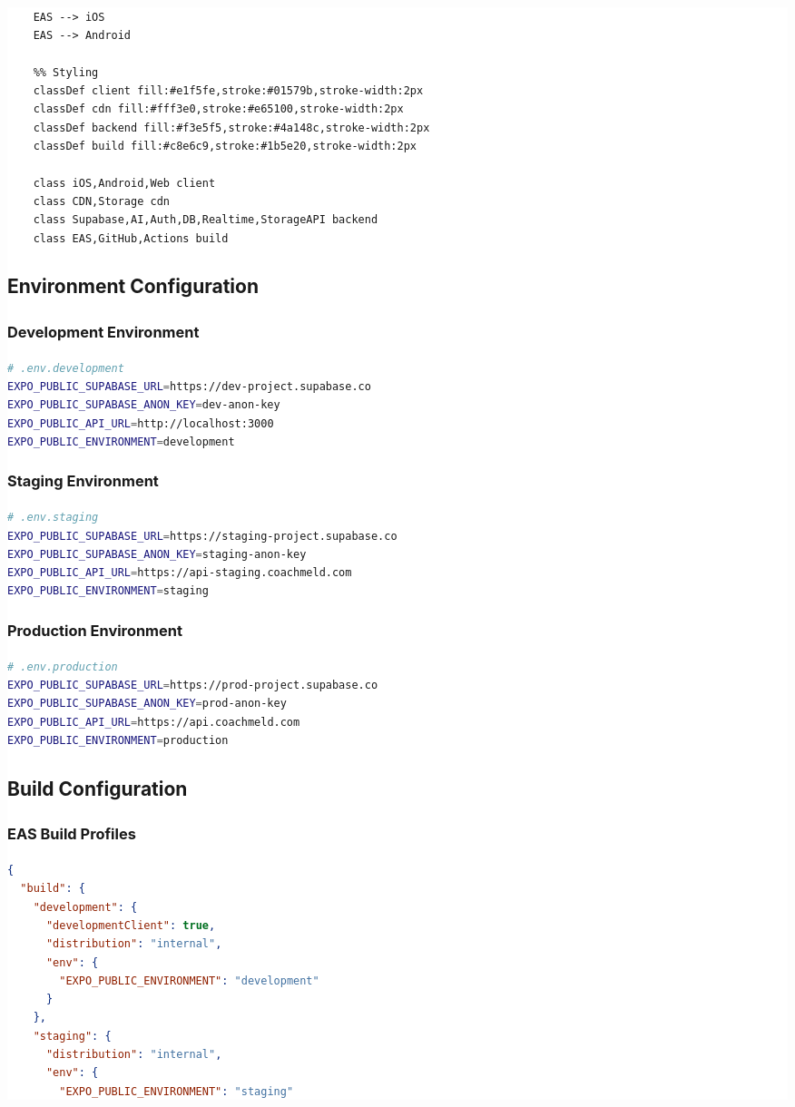 ```mermaid
    EAS --> iOS
    EAS --> Android
    
    %% Styling
    classDef client fill:#e1f5fe,stroke:#01579b,stroke-width:2px
    classDef cdn fill:#fff3e0,stroke:#e65100,stroke-width:2px
    classDef backend fill:#f3e5f5,stroke:#4a148c,stroke-width:2px
    classDef build fill:#c8e6c9,stroke:#1b5e20,stroke-width:2px
    
    class iOS,Android,Web client
    class CDN,Storage cdn
    class Supabase,AI,Auth,DB,Realtime,StorageAPI backend
    class EAS,GitHub,Actions build
```

## Environment Configuration

### Development Environment
```bash
# .env.development
EXPO_PUBLIC_SUPABASE_URL=https://dev-project.supabase.co
EXPO_PUBLIC_SUPABASE_ANON_KEY=dev-anon-key
EXPO_PUBLIC_API_URL=http://localhost:3000
EXPO_PUBLIC_ENVIRONMENT=development
```

### Staging Environment
```bash
# .env.staging
EXPO_PUBLIC_SUPABASE_URL=https://staging-project.supabase.co
EXPO_PUBLIC_SUPABASE_ANON_KEY=staging-anon-key
EXPO_PUBLIC_API_URL=https://api-staging.coachmeld.com
EXPO_PUBLIC_ENVIRONMENT=staging
```

### Production Environment
```bash
# .env.production
EXPO_PUBLIC_SUPABASE_URL=https://prod-project.supabase.co
EXPO_PUBLIC_SUPABASE_ANON_KEY=prod-anon-key
EXPO_PUBLIC_API_URL=https://api.coachmeld.com
EXPO_PUBLIC_ENVIRONMENT=production
```

## Build Configuration

### EAS Build Profiles

```json
{
  "build": {
    "development": {
      "developmentClient": true,
      "distribution": "internal",
      "env": {
        "EXPO_PUBLIC_ENVIRONMENT": "development"
      }
    },
    "staging": {
      "distribution": "internal",
      "env": {
        "EXPO_PUBLIC_ENVIRONMENT": "staging"
```